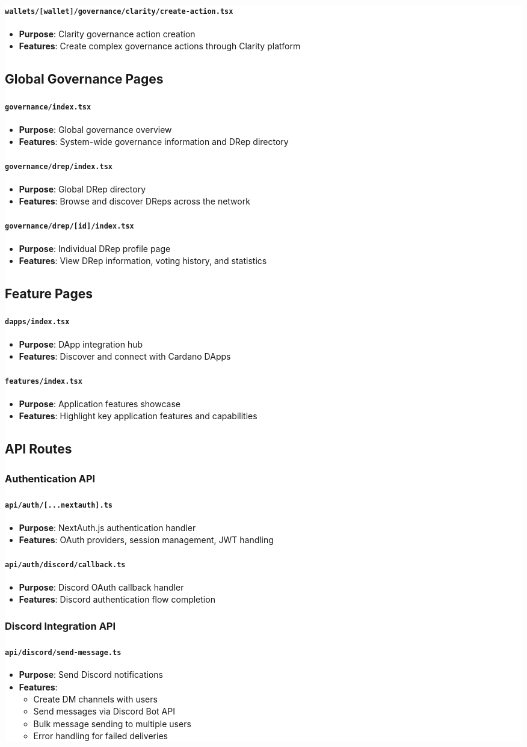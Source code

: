 #### `wallets/[wallet]/governance/clarity/create-action.tsx`
- **Purpose**: Clarity governance action creation
- **Features**: Create complex governance actions through Clarity platform

## Global Governance Pages

#### `governance/index.tsx`
- **Purpose**: Global governance overview
- **Features**: System-wide governance information and DRep directory

#### `governance/drep/index.tsx`
- **Purpose**: Global DRep directory
- **Features**: Browse and discover DReps across the network

#### `governance/drep/[id]/index.tsx`
- **Purpose**: Individual DRep profile page
- **Features**: View DRep information, voting history, and statistics

## Feature Pages

#### `dapps/index.tsx`
- **Purpose**: DApp integration hub
- **Features**: Discover and connect with Cardano DApps

#### `features/index.tsx`
- **Purpose**: Application features showcase
- **Features**: Highlight key application features and capabilities

## API Routes

### Authentication API

#### `api/auth/[...nextauth].ts`
- **Purpose**: NextAuth.js authentication handler
- **Features**: OAuth providers, session management, JWT handling

#### `api/auth/discord/callback.ts`
- **Purpose**: Discord OAuth callback handler
- **Features**: Discord authentication flow completion

### Discord Integration API

#### `api/discord/send-message.ts`
- **Purpose**: Send Discord notifications
- **Features**:
  - Create DM channels with users
  - Send messages via Discord Bot API
  - Bulk message sending to multiple users
  - Error handling for failed deliveries
